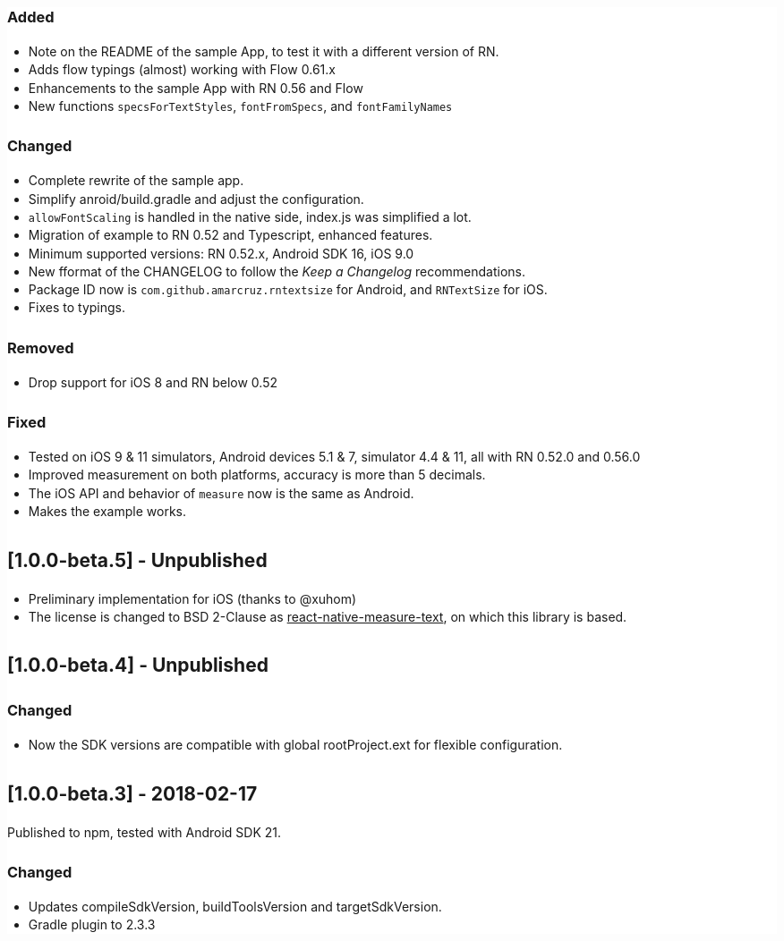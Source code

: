 ### Added

- Note on the README of the sample App, to test it with a different version of RN.
- Adds flow typings (almost) working with Flow 0.61.x
- Enhancements to the sample App with RN 0.56 and Flow
- New functions `specsForTextStyles`, `fontFromSpecs`, and `fontFamilyNames`

### Changed

- Complete rewrite of the sample app.
- Simplify anroid/build.gradle and adjust the configuration.
- `allowFontScaling` is handled in the native side, index.js was simplified a lot.
- Migration of example to RN 0.52 and Typescript, enhanced features.
- Minimum supported versions: RN 0.52.x, Android SDK 16, iOS 9.0
- New fformat of the CHANGELOG to follow the _Keep a Changelog_ recommendations.
- Package ID now is `com.github.amarcruz.rntextsize` for Android, and `RNTextSize` for iOS.
- Fixes to typings.

### Removed

- Drop support for iOS 8 and RN below 0.52

### Fixed

- Tested on iOS 9 & 11 simulators, Android devices 5.1 & 7, simulator 4.4 & 11, all with RN 0.52.0 and 0.56.0
- Improved measurement on both platforms, accuracy is more than 5 decimals.
- The iOS API and behavior of `measure` now is the same as Android.
- Makes the example works.

## \[1.0.0-beta.5] - Unpublished

- Preliminary implementation for iOS (thanks to @xuhom)
- The license is changed to BSD 2-Clause as [react-native-measure-text](https://github.com/airamrguez/react-native-measure-text), on which this library is based.

## \[1.0.0-beta.4] - Unpublished

### Changed

- Now the SDK versions are compatible with global rootProject.ext for flexible configuration.

## [1.0.0-beta.3] - 2018-02-17

Published to npm, tested with Android SDK 21.

### Changed

- Updates compileSdkVersion, buildToolsVersion and targetSdkVersion.
- Gradle plugin to 2.3.3
